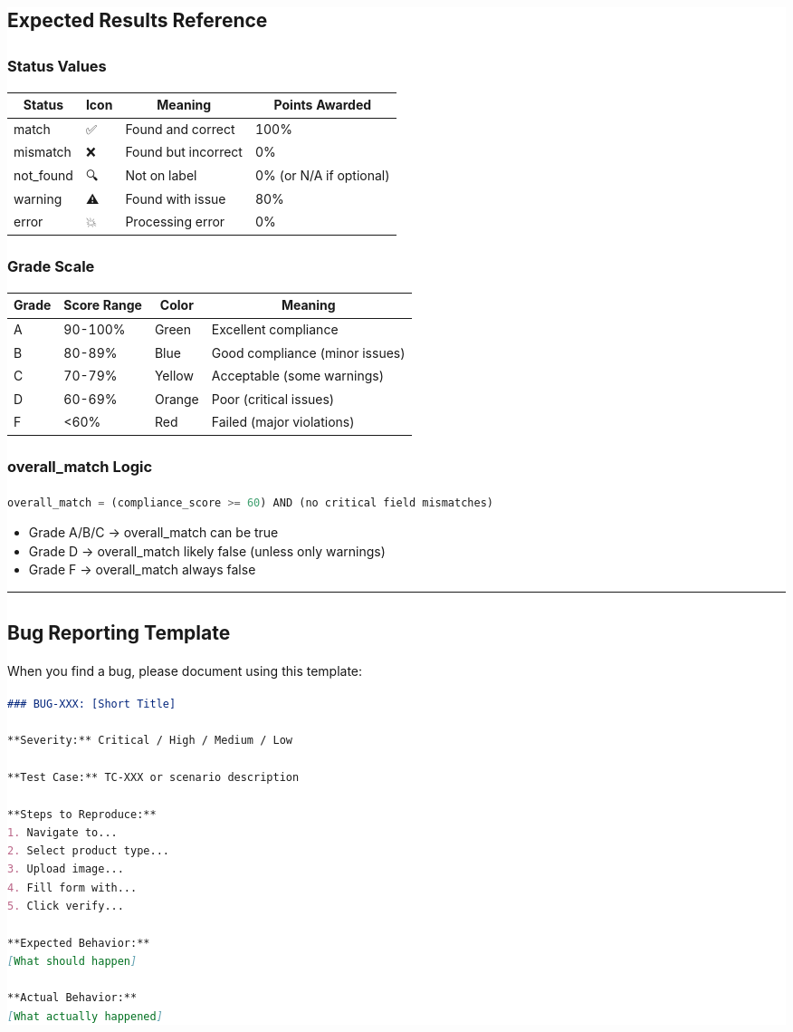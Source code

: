 
## Expected Results Reference

### Status Values

| Status | Icon | Meaning | Points Awarded |
|--------|------|---------|----------------|
| match | ✅ | Found and correct | 100% |
| mismatch | ❌ | Found but incorrect | 0% |
| not_found | 🔍 | Not on label | 0% (or N/A if optional) |
| warning | ⚠️ | Found with issue | 80% |
| error | 💥 | Processing error | 0% |

### Grade Scale

| Grade | Score Range | Color | Meaning |
|-------|-------------|-------|---------|
| A | 90-100% | Green | Excellent compliance |
| B | 80-89% | Blue | Good compliance (minor issues) |
| C | 70-79% | Yellow | Acceptable (some warnings) |
| D | 60-69% | Orange | Poor (critical issues) |
| F | <60% | Red | Failed (major violations) |

### overall_match Logic

```python
overall_match = (compliance_score >= 60) AND (no critical field mismatches)
```

- Grade A/B/C → overall_match can be true
- Grade D → overall_match likely false (unless only warnings)
- Grade F → overall_match always false

---

## Bug Reporting Template

When you find a bug, please document using this template:

```markdown
### BUG-XXX: [Short Title]

**Severity:** Critical / High / Medium / Low

**Test Case:** TC-XXX or scenario description

**Steps to Reproduce:**
1. Navigate to...
2. Select product type...
3. Upload image...
4. Fill form with...
5. Click verify...

**Expected Behavior:**
[What should happen]

**Actual Behavior:**
[What actually happened]
```